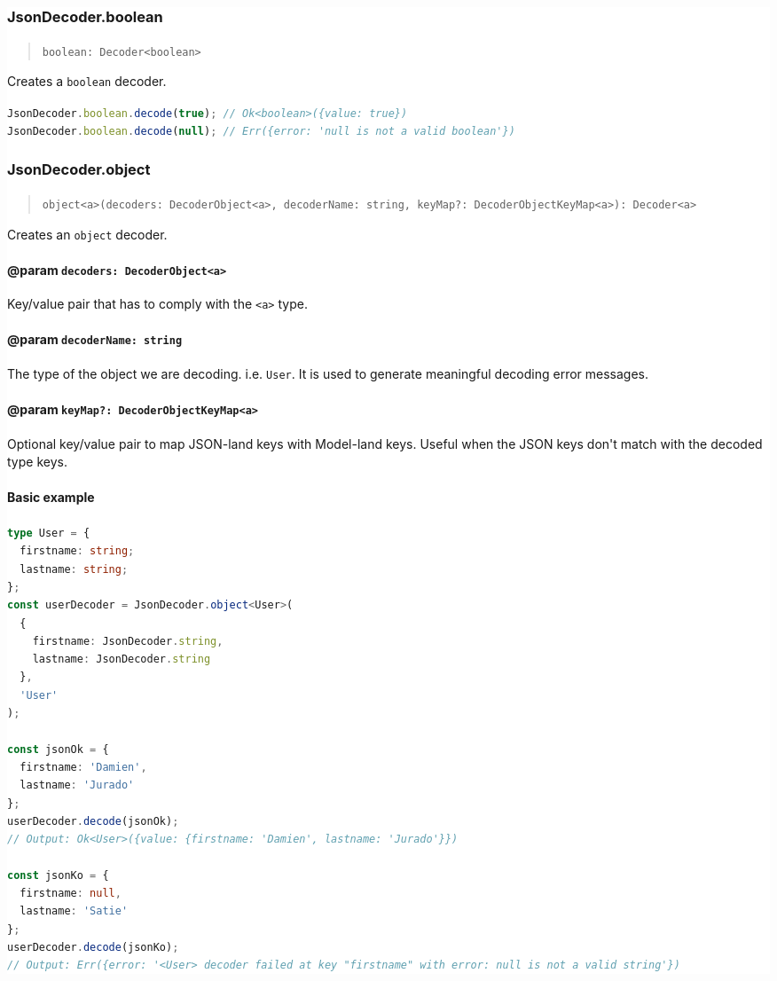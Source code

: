 ### JsonDecoder.boolean

> `boolean: Decoder<boolean>`

Creates a `boolean` decoder.

```ts
JsonDecoder.boolean.decode(true); // Ok<boolean>({value: true})
JsonDecoder.boolean.decode(null); // Err({error: 'null is not a valid boolean'})
```

### JsonDecoder.object

> `object<a>(decoders: DecoderObject<a>, decoderName: string, keyMap?: DecoderObjectKeyMap<a>): Decoder<a>`

Creates an `object` decoder.

#### @param `decoders: DecoderObject<a>`

Key/value pair that has to comply with the `<a>` type.

#### @param `decoderName: string`

The type of the object we are decoding. i.e. `User`. It is used to generate meaningful decoding error messages.

#### @param `keyMap?: DecoderObjectKeyMap<a>`

Optional key/value pair to map JSON-land keys with Model-land keys.
Useful when the JSON keys don't match with the decoded type keys.

#### Basic example

```ts
type User = {
  firstname: string;
  lastname: string;
};
const userDecoder = JsonDecoder.object<User>(
  {
    firstname: JsonDecoder.string,
    lastname: JsonDecoder.string
  },
  'User'
);

const jsonOk = {
  firstname: 'Damien',
  lastname: 'Jurado'
};
userDecoder.decode(jsonOk);
// Output: Ok<User>({value: {firstname: 'Damien', lastname: 'Jurado'}})

const jsonKo = {
  firstname: null,
  lastname: 'Satie'
};
userDecoder.decode(jsonKo);
// Output: Err({error: '<User> decoder failed at key "firstname" with error: null is not a valid string'})
```

